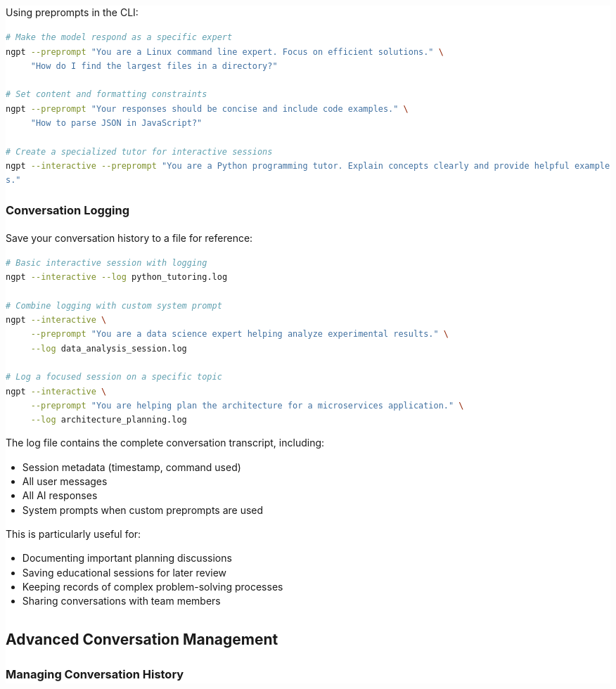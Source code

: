 ```python
```

Using preprompts in the CLI:

```bash
# Make the model respond as a specific expert
ngpt --preprompt "You are a Linux command line expert. Focus on efficient solutions." \
     "How do I find the largest files in a directory?"

# Set content and formatting constraints
ngpt --preprompt "Your responses should be concise and include code examples." \
     "How to parse JSON in JavaScript?"

# Create a specialized tutor for interactive sessions
ngpt --interactive --preprompt "You are a Python programming tutor. Explain concepts clearly and provide helpful examples."
```

### Conversation Logging

Save your conversation history to a file for reference:

```bash
# Basic interactive session with logging
ngpt --interactive --log python_tutoring.log

# Combine logging with custom system prompt
ngpt --interactive \
     --preprompt "You are a data science expert helping analyze experimental results." \
     --log data_analysis_session.log

# Log a focused session on a specific topic
ngpt --interactive \
     --preprompt "You are helping plan the architecture for a microservices application." \
     --log architecture_planning.log
```

The log file contains the complete conversation transcript, including:
- Session metadata (timestamp, command used)
- All user messages
- All AI responses
- System prompts when custom preprompts are used

This is particularly useful for:
- Documenting important planning discussions
- Saving educational sessions for later review
- Keeping records of complex problem-solving processes
- Sharing conversations with team members

## Advanced Conversation Management

### Managing Conversation History
